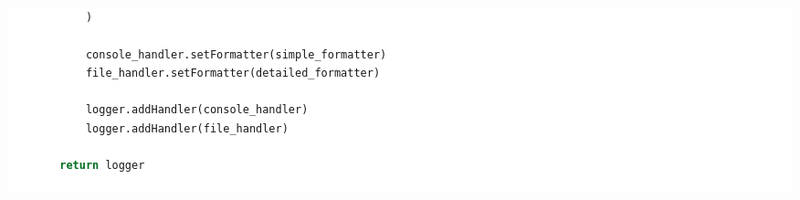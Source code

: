 ```python
            )
            
            console_handler.setFormatter(simple_formatter)
            file_handler.setFormatter(detailed_formatter)
            
            logger.addHandler(console_handler)
            logger.addHandler(file_handler)
        
        return logger
    

